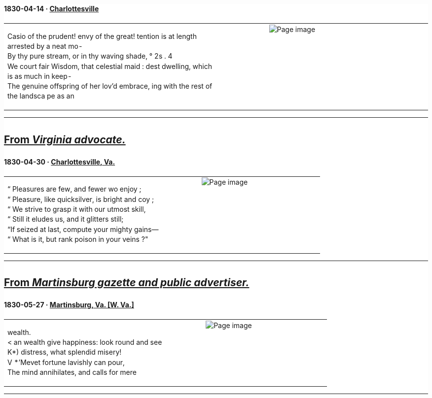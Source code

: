 #### 1830-04-14 &middot; [Charlottesville](http://dbpedia.org/resource/Charlottesville%2C_Virginia)

<table style="width: 100%;"><tr><td style="width: 50%">

  
Casio of the prudent! envy of the great! tention is at length arrested by a neat mo-  
By thy pure stream, or in thy waving shade, ° 2s . 4  
We court fair Wisdom, that celestial maid : dest dwelling, which is as much in keep-  
The genuine offspring of her lov’d embrace, ing with the rest of the landsca pe as an
</td><td style="width: 50%; max-height: 75%; margin: auto; display: block;">
<img alt="Page image" src="https://iiif.archive.org/iiif/sim_virginia-literary-museum-andes-lettres-arts-sciences-etc_1830-04-14_14_44&#0036;1/pct:32.320205,54.459309,62.500000,3.957637/600,/0/default.jpg"/>
</td>
</tr></table>

---

## [From _Virginia advocate._](https://chroniclingamerica.loc.gov/lccn/sn84024689/1830-04-30/ed-1/seq-1)

#### 1830-04-30 &middot; [Charlottesville, Va.](http://dbpedia.org/resource/Charlottesville%2C_Virginia)

<table style="width: 100%;"><tr><td style="width: 50%">

  
“ Pleasures are few, and fewer wo enjoy ;  
“ Pleasure, like quicksilver, is bright and coy ;  
“ We strive to grasp it with our utmost skill,  
“ Still it eludes us, and it glitters still;  
“If seized at last, compute your mighty gains—  
“ What is it, but rank poison in your veins ?&quot;
</td><td style="width: 50%; max-height: 75%; margin: auto; display: block;">
<img alt="Page image" src="https://chroniclingamerica.loc.gov/iiif/2/vi_naturals_ver01%2Fdata%2Fsn84024689%2F0041418411A%2F1830043001%2F0169.jp2/pct:65.068178,59.988675,14.483428,3.446584/!600,600/0/default.jpg"/>
</td>
</tr></table>

---

## [From _Martinsburg gazette and public advertiser._](https://chroniclingamerica.loc.gov/lccn/sn85059526/1830-05-27/ed-1/seq-1)

#### 1830-05-27 &middot; [Martinsburg, Va. [W. Va.]](http://dbpedia.org/resource/Martinsburg%2C_West_Virginia)

<table style="width: 100%;"><tr><td style="width: 50%">

  
wealth.  
&lt; an wealth give happiness: look round and see  
K*) distress, what splendid misery!  
V *’Mevet fortune lavishly can pour,  
The mind annihilates, and calls for mere
</td><td style="width: 50%; max-height: 75%; margin: auto; display: block;">
<img alt="Page image" src="https://chroniclingamerica.loc.gov/iiif/2/wvu_boros_ver02%2Fdata%2Fsn85059526%2F00393348938%2F1830052701%2F0304.jp2/pct:1.793819,66.148076,17.792306,2.503820/!600,600/0/default.jpg"/>
</td>
</tr></table>

---
